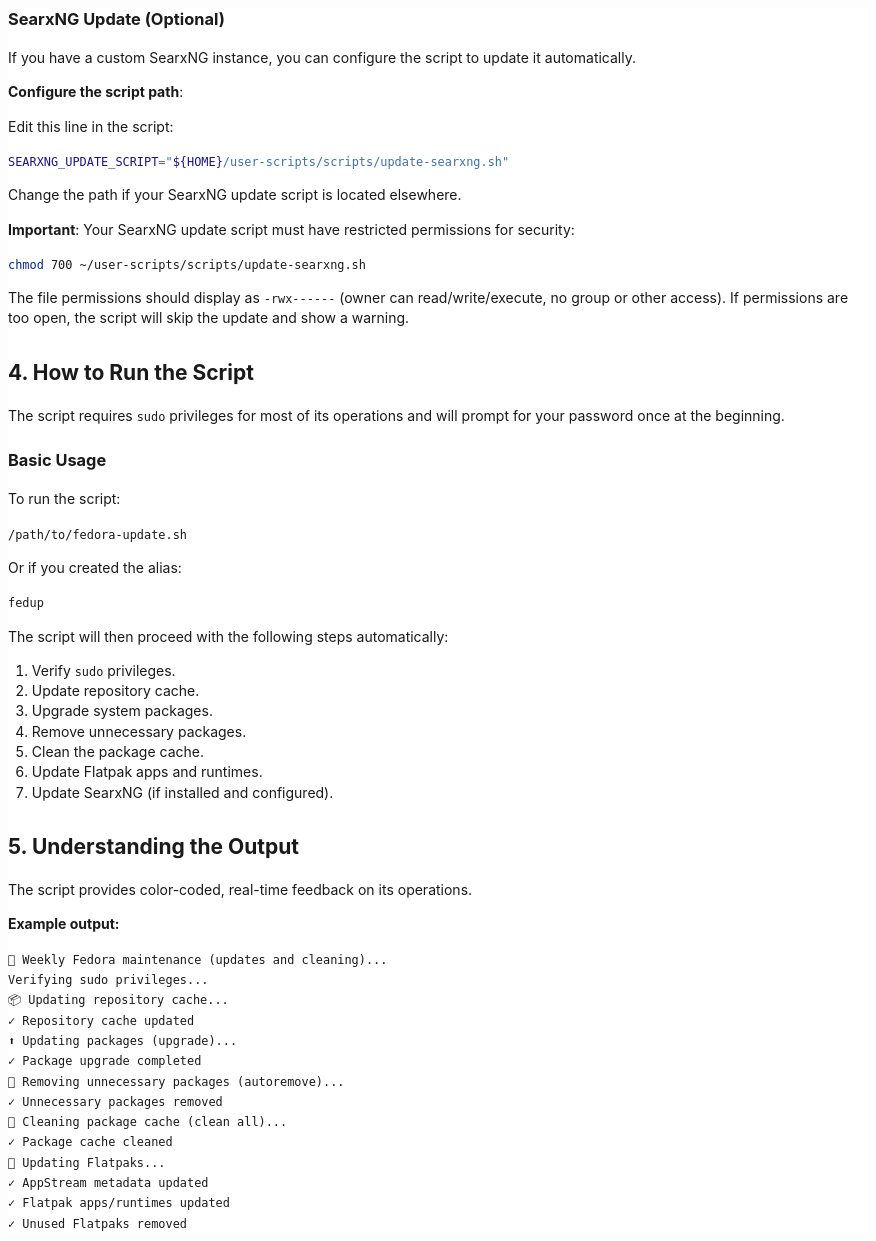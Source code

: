 ### SearxNG Update (Optional)

If you have a custom SearxNG instance, you can configure the script to update it automatically.

**Configure the script path**:

Edit this line in the script:
```bash
SEARXNG_UPDATE_SCRIPT="${HOME}/user-scripts/scripts/update-searxng.sh"
```

Change the path if your SearxNG update script is located elsewhere.

**Important**: Your SearxNG update script must have restricted permissions for security:
```bash
chmod 700 ~/user-scripts/scripts/update-searxng.sh
```

The file permissions should display as `-rwx------` (owner can read/write/execute, no group or other access). If permissions are too open, the script will skip the update and show a warning.

## 4. How to Run the Script

The script requires `sudo` privileges for most of its operations and will prompt for your password once at the beginning.

### Basic Usage

To run the script:

```bash
/path/to/fedora-update.sh
```

Or if you created the alias:
```bash
fedup
```

The script will then proceed with the following steps automatically:
1. Verify `sudo` privileges.
2. Update repository cache.
3. Upgrade system packages.
4. Remove unnecessary packages.
5. Clean the package cache.
6. Update Flatpak apps and runtimes.
7. Update SearxNG (if installed and configured).

## 5. Understanding the Output

The script provides color-coded, real-time feedback on its operations.

**Example output:**

```
🚀 Weekly Fedora maintenance (updates and cleaning)...
Verifying sudo privileges...
📦 Updating repository cache...
✓ Repository cache updated
⬆️ Updating packages (upgrade)...
✓ Package upgrade completed
🧹 Removing unnecessary packages (autoremove)...
✓ Unnecessary packages removed
🧽 Cleaning package cache (clean all)...
✓ Package cache cleaned
📱 Updating Flatpaks...
✓ AppStream metadata updated
✓ Flatpak apps/runtimes updated
✓ Unused Flatpaks removed
```